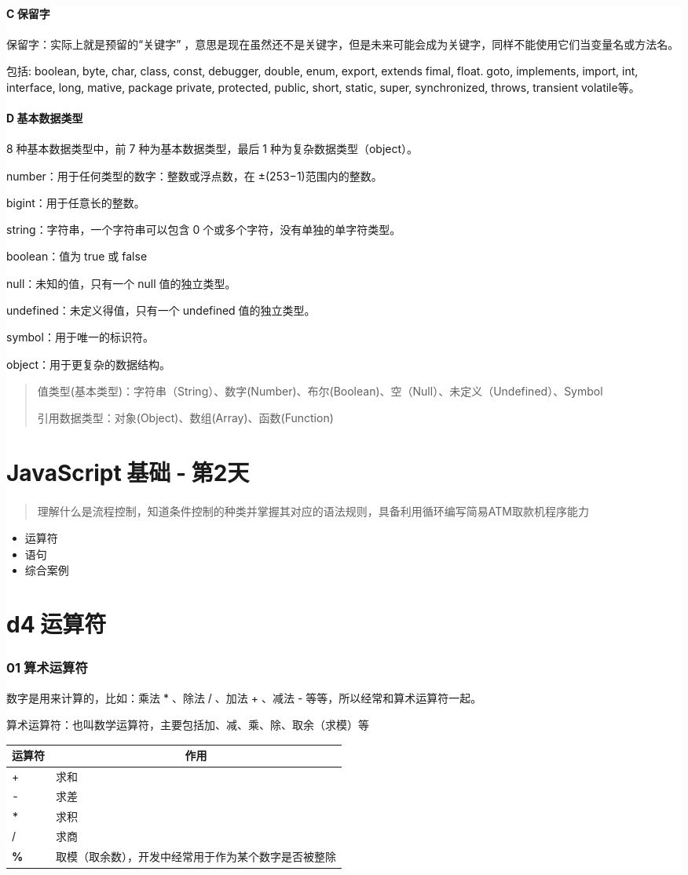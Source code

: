 #### C 保留字

保留字：实际上就是预留的“关键字” ，意思是现在虽然还不是关键字，但是未来可能会成为关键字，同样不能使用它们当变量名或方法名。

包括: boolean, byte, char, class, const, debugger, double, enum, export, extends fimal, float. goto, implements, import, int, interface, long, mative, package private, protected, public, short, static, super, synchronized, throws, transient volatile等。

#### D 基本数据类型

8 种基本数据类型中，前 7 种为基本数据类型，最后 1 种为复杂数据类型（object）。

number：用于任何类型的数字：整数或浮点数，在 ±(253−1)范围内的整数。

bigint：用于任意长的整数。

string：字符串，一个字符串可以包含 0 个或多个字符，没有单独的单字符类型。

boolean：值为 true 或 false

null：未知的值，只有一个 null 值的独立类型。

undefined：未定义得值，只有一个 undefined 值的独立类型。

symbol：用于唯一的标识符。

object：用于更复杂的数据结构。

> 值类型(基本类型)：字符串（String）、数字(Number)、布尔(Boolean)、空（Null）、未定义（Undefined）、Symbol
>
> 引用数据类型：对象(Object)、数组(Array)、函数(Function)

# JavaScript 基础 - 第2天

> 理解什么是流程控制，知道条件控制的种类并掌握其对应的语法规则，具备利用循环编写简易ATM取款机程序能力

- 运算符
- 语句
- 综合案例


# d4 运算符

### 01 算术运算符

数字是用来计算的，比如：乘法 * 、除法 / 、加法 + 、减法 - 等等，所以经常和算术运算符一起。

算术运算符：也叫数学运算符，主要包括加、减、乘、除、取余（求模）等

| 运算符 | 作用                                                 |
| ------ | ---------------------------------------------------- |
| +      | 求和                                                 |
| -      | 求差                                                 |
| *      | 求积                                                 |
| /      | 求商                                                 |
| **%**  | 取模（取余数），开发中经常用于作为某个数字是否被整除 |
